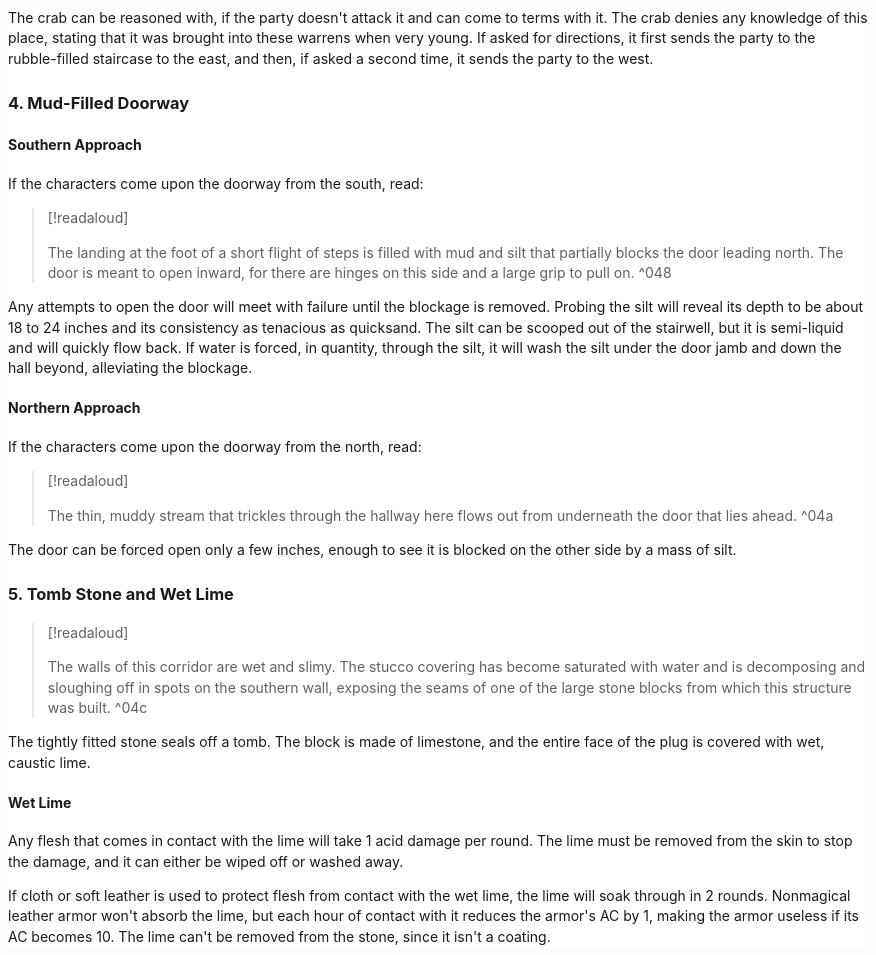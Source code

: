 The crab can be reasoned with, if the party doesn't attack it and can come to terms with it. The crab denies any knowledge of this place, stating that it was brought into these warrens when very young. If asked for directions, it first sends the party to the rubble-filled staircase to the east, and then, if asked a second time, it sends the party to the west.

### 4. Mud-Filled Doorway

#### Southern Approach

If the characters come upon the doorway from the south, read:

> [!readaloud] 
> 
> The landing at the foot of a short flight of steps is filled with mud and silt that partially blocks the door leading north. The door is meant to open inward, for there are hinges on this side and a large grip to pull on.
^048

Any attempts to open the door will meet with failure until the blockage is removed. Probing the silt will reveal its depth to be about 18 to 24 inches and its consistency as tenacious as quicksand. The silt can be scooped out of the stairwell, but it is semi-liquid and will quickly flow back. If water is forced, in quantity, through the silt, it will wash the silt under the door jamb and down the hall beyond, alleviating the blockage.

#### Northern Approach

If the characters come upon the doorway from the north, read:

> [!readaloud] 
> 
> The thin, muddy stream that trickles through the hallway here flows out from underneath the door that lies ahead.
^04a

The door can be forced open only a few inches, enough to see it is blocked on the other side by a mass of silt.

### 5. Tomb Stone and Wet Lime

> [!readaloud] 
> 
> The walls of this corridor are wet and slimy. The stucco covering has become saturated with water and is decomposing and sloughing off in spots on the southern wall, exposing the seams of one of the large stone blocks from which this structure was built.
^04c

The tightly fitted stone seals off a tomb. The block is made of limestone, and the entire face of the plug is covered with wet, caustic lime.

#### Wet Lime

Any flesh that comes in contact with the lime will take 1 acid damage per round. The lime must be removed from the skin to stop the damage, and it can either be wiped off or washed away.

If cloth or soft leather is used to protect flesh from contact with the wet lime, the lime will soak through in 2 rounds. Nonmagical leather armor won't absorb the lime, but each hour of contact with it reduces the armor's AC by 1, making the armor useless if its AC becomes 10. The lime can't be removed from the stone, since it isn't a coating.
